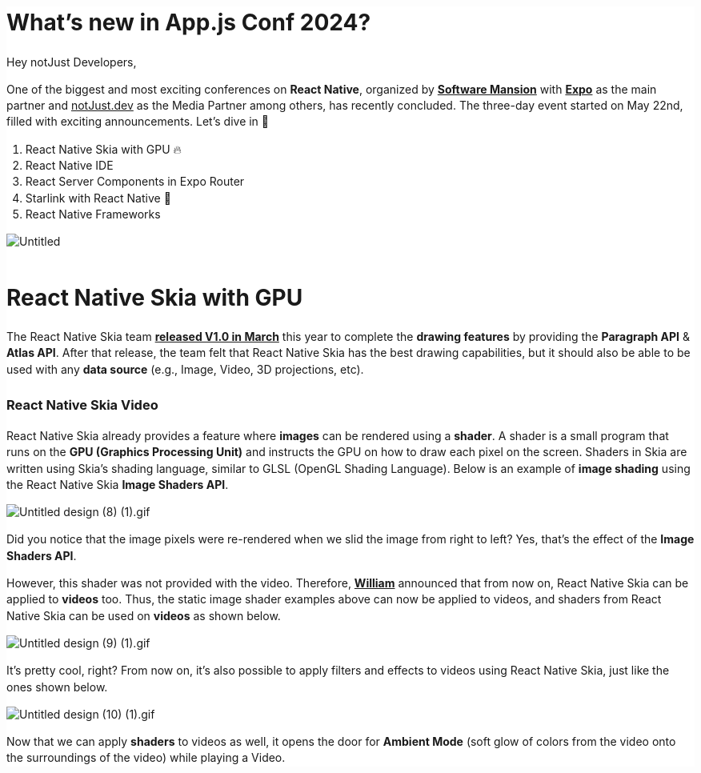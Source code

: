 # What’s new in App.js Conf 2024?

Hey notJust Developers,

One of the biggest and most exciting conferences on **React Native**, organized by [**Software Mansion**](https://x.com/swmansion) with [**Expo**](https://x.com/expo) as the main partner and [notJust.dev](https://www.notjust.dev/) as the Media Partner among others, has recently concluded. The three-day event started on May 22nd, filled with exciting announcements. Let’s dive in 🚀

1. React Native Skia with GPU 🔥
2. React Native IDE
3. React Server Components in Expo Router
4. Starlink with React Native 💯
5. React Native Frameworks

![Untitled](https://prod-files-secure.s3.us-west-2.amazonaws.com/dd86c3cc-2d0e-4342-9493-40201a875875/099a5f40-bd45-4681-9021-e04c0d4aa259/Untitled.png)

# React Native Skia with GPU

The React Native Skia team [**released V1.0 in March**](https://www.notjust.dev/blog/react-native-skia-1-0) this year to complete the **drawing features** by providing the **Paragraph API** & **Atlas API**. After that release, the team felt that React Native Skia has the best drawing capabilities, but it should also be able to be used with any **data source** (e.g., Image, Video, 3D projections, etc).

### React Native Skia Video

React Native Skia already provides a feature where **images** can be rendered using a **shader**. A shader is a small program that runs on the **GPU (Graphics Processing Unit)** and instructs the GPU on how to draw each pixel on the screen. Shaders in Skia are written using Skia’s shading language, similar to GLSL (OpenGL Shading Language). Below is an example of **image shading** using the React Native Skia **Image Shaders API**.

![Untitled design (8) (1).gif](<https://prod-files-secure.s3.us-west-2.amazonaws.com/dd86c3cc-2d0e-4342-9493-40201a875875/0ab8dec2-b281-4bf8-a533-20d229ad275a/Untitled_design_(8)_(1).gif>)

Did you notice that the image pixels were re-rendered when we slid the image from right to left? Yes, that’s the effect of the **Image Shaders API**.

However, this shader was not provided with the video. Therefore, [**William**](https://x.com/wcandillon) announced that from now on, React Native Skia can be applied to **videos** too. Thus, the static image shader examples above can now be applied to videos, and shaders from React Native Skia can be used on **videos** as shown below.

![Untitled design (9) (1).gif](<https://prod-files-secure.s3.us-west-2.amazonaws.com/dd86c3cc-2d0e-4342-9493-40201a875875/6ccb2cc4-0db6-4daf-a3b9-37c73905a757/Untitled_design_(9)_(1).gif>)

It’s pretty cool, right? From now on, it’s also possible to apply filters and effects to videos using React Native Skia, just like the ones shown below.

![Untitled design (10) (1).gif](<https://prod-files-secure.s3.us-west-2.amazonaws.com/dd86c3cc-2d0e-4342-9493-40201a875875/aff5d0e6-ad14-4a26-8128-43167116ca3e/Untitled_design_(10)_(1).gif>)

Now that we can apply **shaders** to videos as well, it opens the door for **Ambient Mode** (soft glow of colors from the video onto the surroundings of the video) while playing a Video.
